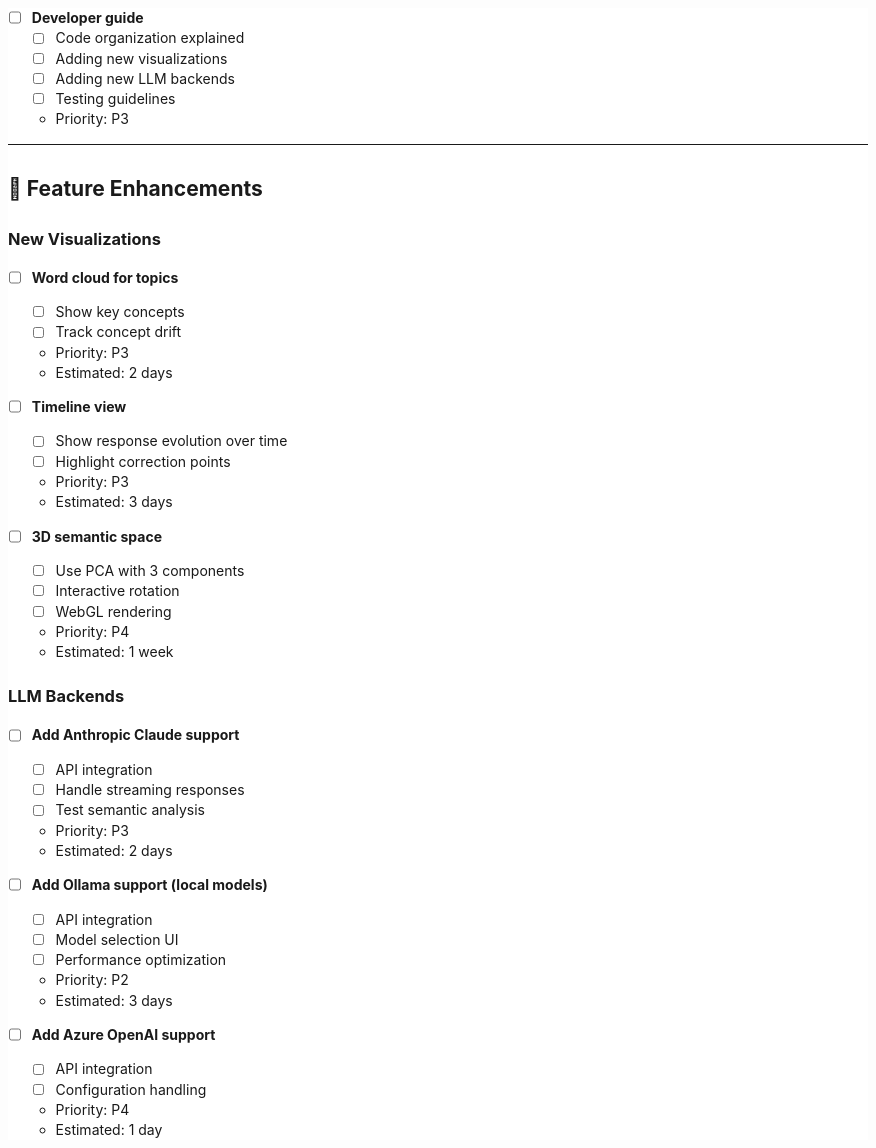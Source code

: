 - [ ] **Developer guide**
  - [ ] Code organization explained
  - [ ] Adding new visualizations
  - [ ] Adding new LLM backends
  - [ ] Testing guidelines
  - Priority: P3

---

## 🚀 Feature Enhancements

### New Visualizations
- [ ] **Word cloud for topics**
  - [ ] Show key concepts
  - [ ] Track concept drift
  - Priority: P3
  - Estimated: 2 days

- [ ] **Timeline view**
  - [ ] Show response evolution over time
  - [ ] Highlight correction points
  - Priority: P3
  - Estimated: 3 days

- [ ] **3D semantic space**
  - [ ] Use PCA with 3 components
  - [ ] Interactive rotation
  - [ ] WebGL rendering
  - Priority: P4
  - Estimated: 1 week

### LLM Backends
- [ ] **Add Anthropic Claude support**
  - [ ] API integration
  - [ ] Handle streaming responses
  - [ ] Test semantic analysis
  - Priority: P3
  - Estimated: 2 days

- [ ] **Add Ollama support (local models)**
  - [ ] API integration
  - [ ] Model selection UI
  - [ ] Performance optimization
  - Priority: P2
  - Estimated: 3 days

- [ ] **Add Azure OpenAI support**
  - [ ] API integration
  - [ ] Configuration handling
  - Priority: P4
  - Estimated: 1 day
